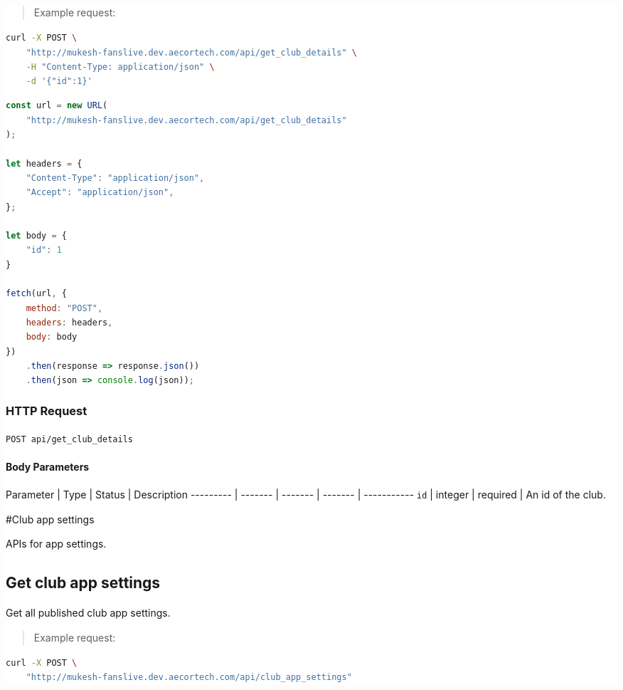 > Example request:

```bash
curl -X POST \
    "http://mukesh-fanslive.dev.aecortech.com/api/get_club_details" \
    -H "Content-Type: application/json" \
    -d '{"id":1}'

```

```javascript
const url = new URL(
    "http://mukesh-fanslive.dev.aecortech.com/api/get_club_details"
);

let headers = {
    "Content-Type": "application/json",
    "Accept": "application/json",
};

let body = {
    "id": 1
}

fetch(url, {
    method: "POST",
    headers: headers,
    body: body
})
    .then(response => response.json())
    .then(json => console.log(json));
```



### HTTP Request
`POST api/get_club_details`

#### Body Parameters
Parameter | Type | Status | Description
--------- | ------- | ------- | ------- | -----------
    `id` | integer |  required  | An id of the club.
    


#Club app settings


APIs for app settings.

## Get club app settings
Get all published club app settings.

> Example request:

```bash
curl -X POST \
    "http://mukesh-fanslive.dev.aecortech.com/api/club_app_settings" 
```
